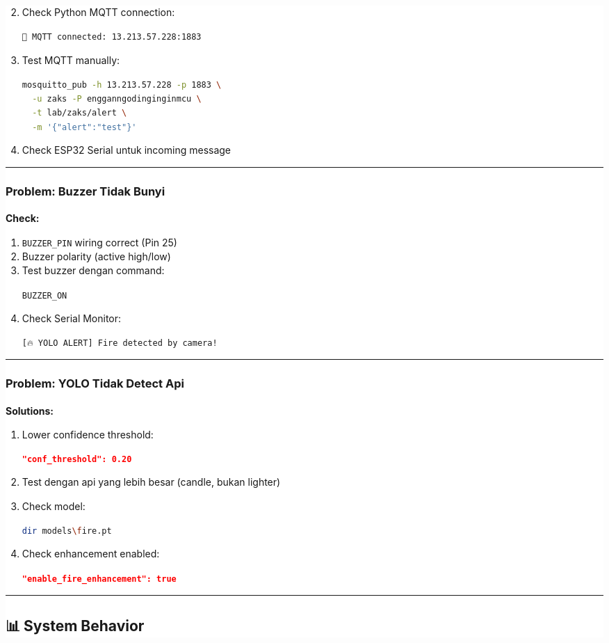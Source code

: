 2. Check Python MQTT connection:
   ```
   📡 MQTT connected: 13.213.57.228:1883
   ```

3. Test MQTT manually:
   ```bash
   mosquitto_pub -h 13.213.57.228 -p 1883 \
     -u zaks -P engganngodinginginmcu \
     -t lab/zaks/alert \
     -m '{"alert":"test"}'
   ```

4. Check ESP32 Serial untuk incoming message

---

### **Problem: Buzzer Tidak Bunyi**

**Check:**
1. `BUZZER_PIN` wiring correct (Pin 25)
2. Buzzer polarity (active high/low)
3. Test buzzer dengan command:
   ```
   BUZZER_ON
   ```
4. Check Serial Monitor:
   ```
   [🔥 YOLO ALERT] Fire detected by camera!
   ```

---

### **Problem: YOLO Tidak Detect Api**

**Solutions:**
1. Lower confidence threshold:
   ```json
   "conf_threshold": 0.20
   ```

2. Test dengan api yang lebih besar (candle, bukan lighter)

3. Check model:
   ```bash
   dir models\fire.pt
   ```

4. Check enhancement enabled:
   ```json
   "enable_fire_enhancement": true
   ```

---

## 📊 System Behavior
